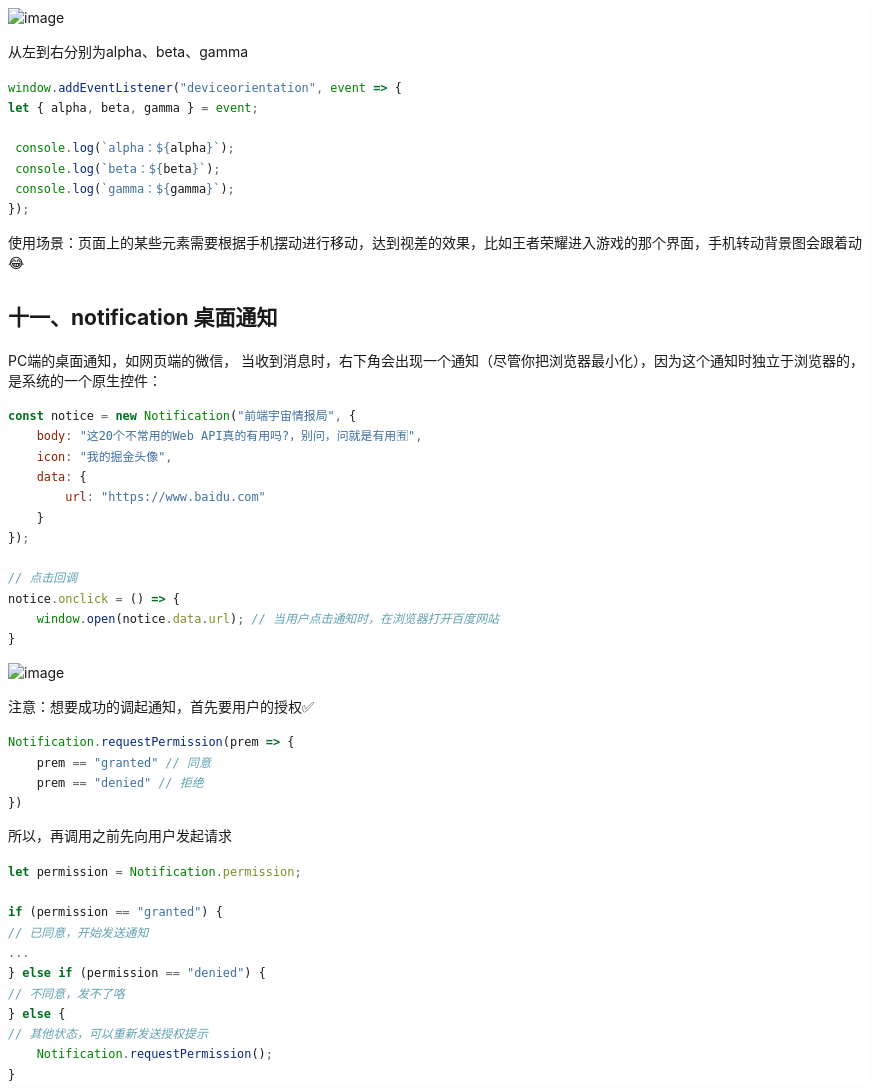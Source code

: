 ![image](http://notecdn.heny.vip/images/js-10_BOM-01.png)

从左到右分别为alpha、beta、gamma
```js
window.addEventListener("deviceorientation", event => {
let { alpha, beta, gamma } = event;

 console.log(`alpha：${alpha}`);
 console.log(`beta：${beta}`);
 console.log(`gamma：${gamma}`);
});
```
使用场景：页面上的某些元素需要根据手机摆动进行移动，达到视差的效果，比如王者荣耀进入游戏的那个界面，手机转动背景图会跟着动😂



## 十一、notification 桌面通知
PC端的桌面通知，如网页端的微信， 当收到消息时，右下角会出现一个通知（尽管你把浏览器最小化），因为这个通知时独立于浏览器的，是系统的一个原生控件：
```js
const notice = new Notification("前端宇宙情报局", {
    body: "这20个不常用的Web API真的有用吗?，别问，问就是有用🈶",
    icon: "我的掘金头像",
    data: {
        url: "https://www.baidu.com"
    }
});

// 点击回调
notice.onclick = () => {
    window.open(notice.data.url); // 当用户点击通知时，在浏览器打开百度网站
}
```
![image](http://notecdn.heny.vip/images/js-10_BOM-02.png)

注意：想要成功的调起通知，首先要用户的授权✅
```js
Notification.requestPermission(prem => {
    prem == "granted" // 同意
    prem == "denied" // 拒绝
})
```
所以，再调用之前先向用户发起请求
```js
let permission = Notification.permission;

if (permission == "granted") {
// 已同意，开始发送通知
...
} else if (permission == "denied") {
// 不同意，发不了咯
} else {
// 其他状态，可以重新发送授权提示
    Notification.requestPermission();
}
```
